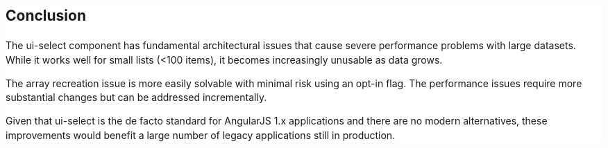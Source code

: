 ## Conclusion

The ui-select component has fundamental architectural issues that cause severe performance problems with large datasets. While it works well for small lists (<100 items), it becomes increasingly unusable as data grows.

The array recreation issue is more easily solvable with minimal risk using an opt-in flag. The performance issues require more substantial changes but can be addressed incrementally.

Given that ui-select is the de facto standard for AngularJS 1.x applications and there are no modern alternatives, these improvements would benefit a large number of legacy applications still in production.